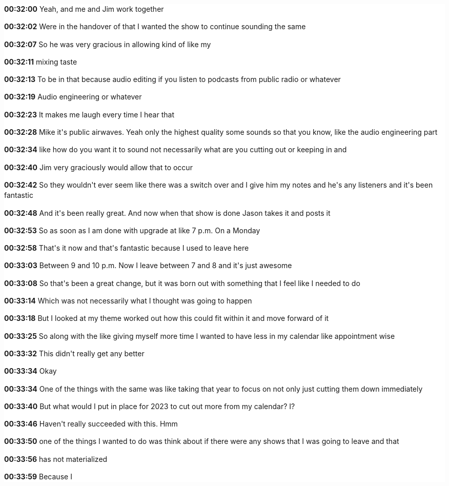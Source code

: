 **00:32:00** Yeah, and me and Jim work together

**00:32:02** Were in the handover of that I wanted the show to continue sounding the same

**00:32:07** So he was very gracious in allowing kind of like my

**00:32:11** mixing taste

**00:32:13** To be in that because audio editing if you listen to podcasts from public radio or whatever

**00:32:19** Audio engineering or whatever

**00:32:23** It makes me laugh every time I hear that

**00:32:28** Mike it's public airwaves. Yeah only the highest quality some sounds so that you know, like the audio engineering part

**00:32:34** like how do you want it to sound not necessarily what are you cutting out or keeping in and

**00:32:40** Jim very graciously would allow that to occur

**00:32:42** So they wouldn't ever seem like there was a switch over and I give him my notes and he's any listeners and it's been fantastic

**00:32:48** And it's been really great. And now when that show is done Jason takes it and posts it

**00:32:53** So as soon as I am done with upgrade at like 7 p.m. On a Monday

**00:32:58** That's it now and that's fantastic because I used to leave here

**00:33:03** Between 9 and 10 p.m. Now I leave between 7 and 8 and it's just awesome

**00:33:08** So that's been a great change, but it was born out with something that I feel like I needed to do

**00:33:14** Which was not necessarily what I thought was going to happen

**00:33:18** But I looked at my theme worked out how this could fit within it and move forward of it

**00:33:25** So along with the like giving myself more time I wanted to have less in my calendar like appointment wise

**00:33:32** This didn't really get any better

**00:33:34** Okay

**00:33:34** One of the things with the same was like taking that year to focus on not only just cutting them down immediately

**00:33:40** But what would I put in place for 2023 to cut out more from my calendar? I?

**00:33:46** Haven't really succeeded with this. Hmm

**00:33:50** one of the things I wanted to do was think about if there were any shows that I was going to leave and that

**00:33:56** has not materialized

**00:33:59** Because I
